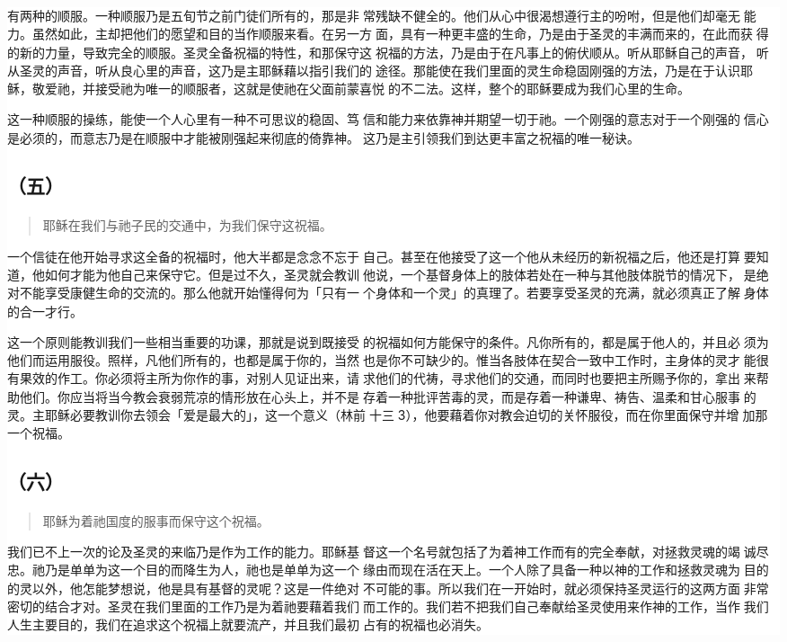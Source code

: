 有两种的顺服。一种顺服乃是五旬节之前门徒们所有的，那是非
常残缺不健全的。他们从心中很渴想遵行主的吩咐，但是他们却毫无
能力。虽然如此，主却把他们的愿望和目的当作顺服来看。在另一方
面，具有一种更丰盛的生命，乃是由于圣灵的丰满而来的，在此而获
得的新的力量，导致完全的顺服。圣灵全备祝福的特性，和那保守这
祝福的方法，乃是由于在凡事上的俯伏顺从。听从耶稣自己的声音，
听从圣灵的声音，听从良心里的声音，这乃是主耶稣藉以指引我们的
途径。那能使在我们里面的灵生命稳固刚强的方法，乃是在于认识耶
稣，敬爱祂，并接受祂为唯一的顺服者，这就是使祂在父面前蒙喜悦
的不二法。这样，整个的耶稣要成为我们心里的生命。

这一种顺服的操练，能使一个人心里有一种不可思议的稳固、笃
信和能力来依靠神并期望一切于祂。一个刚强的意志对于一个刚强的
信心是必须的，而意志乃是在顺服中才能被刚强起来彻底的倚靠神。
这乃是主引领我们到达更丰富之祝福的唯一秘诀。

## （五）

> 耶稣在我们与祂子民的交通中，为我们保守这祝福。

一个信徒在他开始寻求这全备的祝福时，他大半都是念念不忘于
自己。甚至在他接受了这一个他从未经历的新祝福之后，他还是打算
要知道，他如何才能为他自己来保守它。但是过不久，圣灵就会教训
他说，一个基督身体上的肢体若处在一种与其他肢体脱节的情况下，
是绝对不能享受康健生命的交流的。那么他就开始懂得何为「只有一
个身体和一个灵」的真理了。若要享受圣灵的充满，就必须真正了解
身体的合一才行。

这一个原则能教训我们一些相当重要的功课，那就是说到既接受
的祝福如何方能保守的条件。凡你所有的，都是属于他人的，并且必
须为他们而运用服役。照样，凡他们所有的，也都是属于你的，当然
也是你不可缺少的。惟当各肢体在契合一致中工作时，主身体的灵才
能很有果效的作工。你必须将主所为你作的事，对别人见证出来，请
求他们的代祷，寻求他们的交通，而同时也要把主所赐予你的，拿出
来帮助他们。你应当将当今教会衰弱荒凉的情形放在心头上，并不是
存着一种批评苦毒的灵，而是存着一种谦卑、祷告、温柔和甘心服事
的灵。主耶稣必要教训你去领会「爱是最大的」，这一个意义（林前
十三 3），他要藉着你对教会迫切的关怀服役，而在你里面保守并增
加那一个祝福。

## （六）

> 耶稣为着祂国度的服事而保守这个祝福。

我们已不上一次的论及圣灵的来临乃是作为工作的能力。耶稣基
督这一个名号就包括了为着神工作而有的完全奉献，对拯救灵魂的竭
诚尽忠。祂乃是单单为这一个目的而降生为人，祂也是单单为这一个
缘由而现在活在天上。一个人除了具备一种以神的工作和拯救灵魂为
目的的灵以外，他怎能梦想说，他是具有基督的灵呢？这是一件绝对
不可能的事。所以我们在一开始时，就必须保持圣灵运行的这两方面
非常密切的结合才对。圣灵在我们里面的工作乃是为着祂要藉着我们
而工作的。我们若不把我们自己奉献给圣灵使用来作神的工作，当作
我们人生主要目的，我们在追求这个祝福上就要流产，并且我们最初
占有的祝福也必消失。
